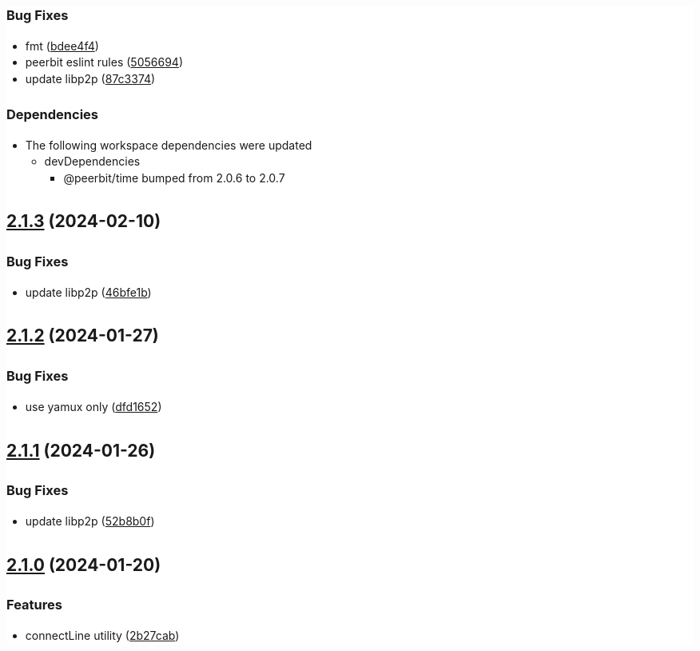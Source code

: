 
### Bug Fixes

* fmt ([bdee4f4](https://github.com/dao-xyz/peerbit/commit/bdee4f4943fcabd21c53a4f37dba17d04cea2577))
* peerbit eslint rules ([5056694](https://github.com/dao-xyz/peerbit/commit/5056694f90ad03c0c5ba1e47c6ac57387d85aba9))
* update libp2p ([87c3374](https://github.com/dao-xyz/peerbit/commit/87c33746b3fe9643327f7b7229e97c7028b8f844))


### Dependencies

* The following workspace dependencies were updated
  * devDependencies
    * @peerbit/time bumped from 2.0.6 to 2.0.7

## [2.1.3](https://github.com/dao-xyz/peerbit/compare/libp2p-test-utils-v2.1.2...libp2p-test-utils-v2.1.3) (2024-02-10)


### Bug Fixes

* update libp2p ([46bfe1b](https://github.com/dao-xyz/peerbit/commit/46bfe1bf513c5932eee8428f9390509978e09f43))

## [2.1.2](https://github.com/dao-xyz/peerbit/compare/libp2p-test-utils-v2.1.1...libp2p-test-utils-v2.1.2) (2024-01-27)


### Bug Fixes

* use yamux only ([dfd1652](https://github.com/dao-xyz/peerbit/commit/dfd16520fdd02fa21334cad3b6a5c0e5b33d2040))

## [2.1.1](https://github.com/dao-xyz/peerbit/compare/libp2p-test-utils-v2.1.0...libp2p-test-utils-v2.1.1) (2024-01-26)


### Bug Fixes

* update libp2p ([52b8b0f](https://github.com/dao-xyz/peerbit/commit/52b8b0f8a7468848e80fdcc990ccc5bc71932480))

## [2.1.0](https://github.com/dao-xyz/peerbit/compare/libp2p-test-utils-v2.0.6...libp2p-test-utils-v2.1.0) (2024-01-20)


### Features

* connectLine utility ([2b27cab](https://github.com/dao-xyz/peerbit/commit/2b27cabf4f479ddbf39bb37816288b9f943c5e9c))
